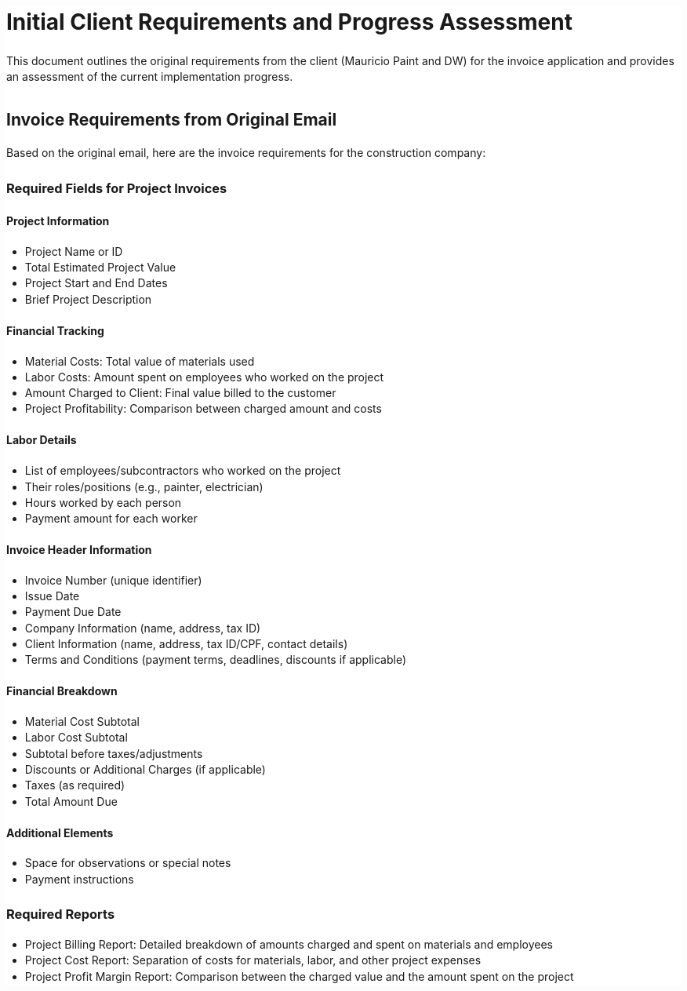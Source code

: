 # Initial Client Requirements and Progress Assessment

This document outlines the original requirements from the client (Mauricio Paint and DW) for the invoice application and provides an assessment of the current implementation progress.

## Invoice Requirements from Original Email

Based on the original email, here are the invoice requirements for the construction company:

### Required Fields for Project Invoices

#### Project Information
- Project Name or ID
- Total Estimated Project Value
- Project Start and End Dates
- Brief Project Description

#### Financial Tracking
- Material Costs: Total value of materials used
- Labor Costs: Amount spent on employees who worked on the project
- Amount Charged to Client: Final value billed to the customer
- Project Profitability: Comparison between charged amount and costs

#### Labor Details
- List of employees/subcontractors who worked on the project
- Their roles/positions (e.g., painter, electrician)
- Hours worked by each person
- Payment amount for each worker

#### Invoice Header Information
- Invoice Number (unique identifier)
- Issue Date
- Payment Due Date
- Company Information (name, address, tax ID)
- Client Information (name, address, tax ID/CPF, contact details)
- Terms and Conditions (payment terms, deadlines, discounts if applicable)

#### Financial Breakdown
- Material Cost Subtotal
- Labor Cost Subtotal
- Subtotal before taxes/adjustments
- Discounts or Additional Charges (if applicable)
- Taxes (as required)
- Total Amount Due

#### Additional Elements
- Space for observations or special notes
- Payment instructions

### Required Reports
- Project Billing Report: Detailed breakdown of amounts charged and spent on materials and employees
- Project Cost Report: Separation of costs for materials, labor, and other project expenses
- Project Profit Margin Report: Comparison between the charged value and the amount spent on the project
